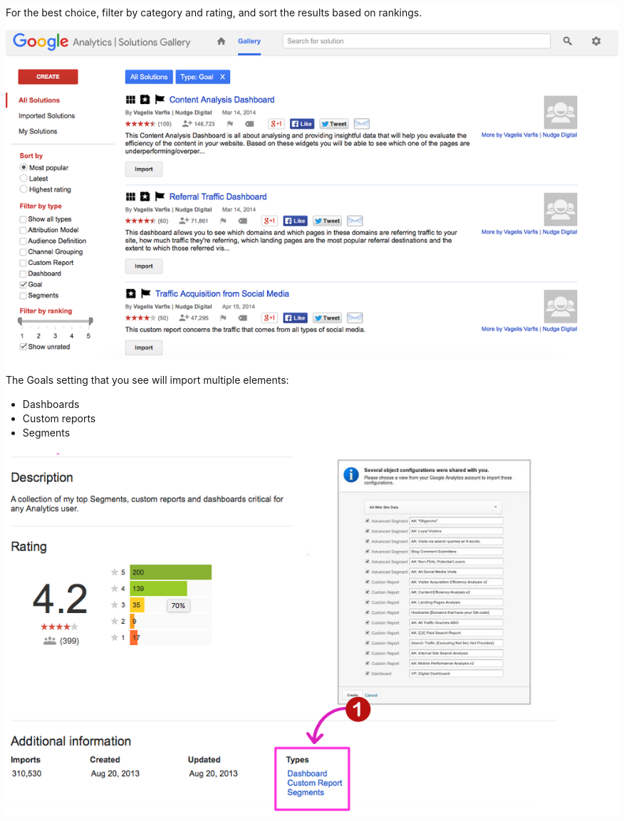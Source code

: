 
For the best choice, filter by category and rating, and sort the results based on rankings.

![How to use google analytics](../images/google-analytics-tutorials/google-analytics-tutorial-33.png)

The Goals setting that you see will import multiple elements:

- Dashboards
- Custom reports
- Segments

![How to use google analytics](../images/google-analytics-tutorials/google-analytics-tutorial-34.png)
